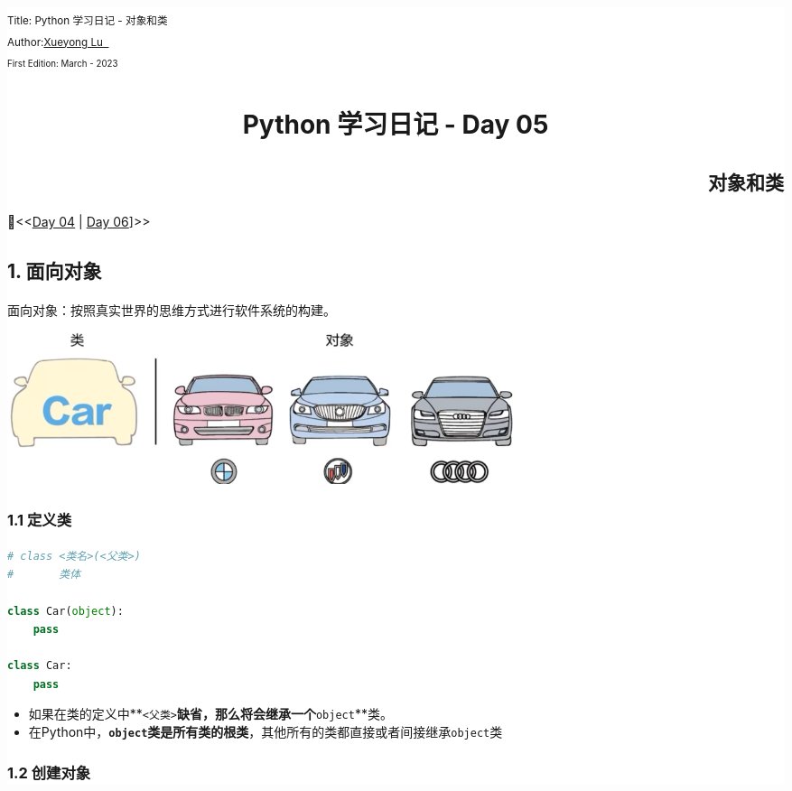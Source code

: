 <sub>Title: Python 学习日记 - 对象和类<br>Author:<a href="https://github.com/Alpaka1017?tab=repositories" target="_blank">Xueyong Lu  <i class="fa fa-github" aria-hidden="true"></i></a></br><small>First Edition: March - 2023</small></sub>

<div align = "center">
    <h1>
        Python 学习日记 - Day 05
    </h1>
</div>
<div align = "right">
    <h2>对象和类</h2>
</div>



📘<<[Day 04](.\Python_Day04_SerialPort.md) | [Day 06](.\Python_Day06_Plot.md)]>> 

## 1. 面向对象

面向对象：按照真实世界的思维方式进行软件系统的构建。

<img src=".\.msc\image\class_object_discription.png" style="zoom:65%;" />

### 1.1 定义类

```python
# class <类名>(<父类>)
# 		类体

class Car(object):
	pass

class Car:
    pass
```

* 如果在类的定义中**`<父类>`**缺省，那么将会继承一个**`object`**类。
* 在Python中，**`object`**类是所有类的**根类**，其他所有的类都直接或者间接继承`object`类

### 1.2 创建对象

